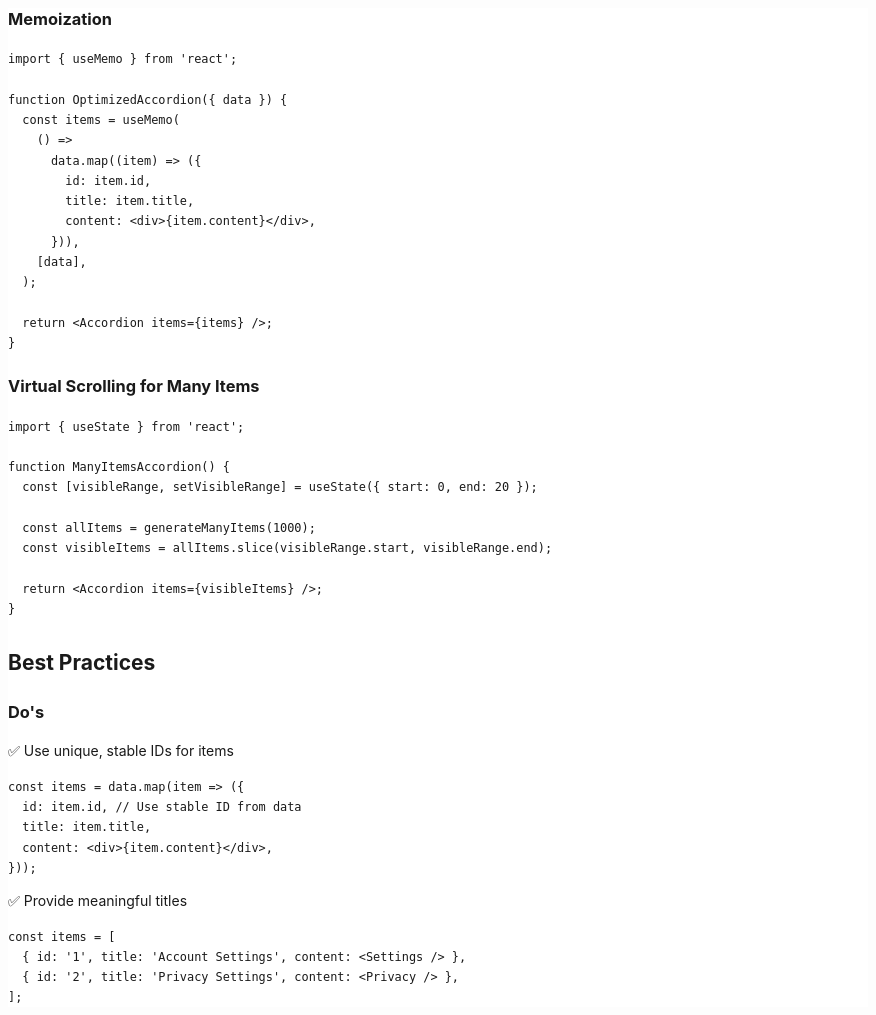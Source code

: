 ### Memoization

```tsx
import { useMemo } from 'react';

function OptimizedAccordion({ data }) {
  const items = useMemo(
    () =>
      data.map((item) => ({
        id: item.id,
        title: item.title,
        content: <div>{item.content}</div>,
      })),
    [data],
  );

  return <Accordion items={items} />;
}
```

### Virtual Scrolling for Many Items

```tsx
import { useState } from 'react';

function ManyItemsAccordion() {
  const [visibleRange, setVisibleRange] = useState({ start: 0, end: 20 });
  
  const allItems = generateManyItems(1000);
  const visibleItems = allItems.slice(visibleRange.start, visibleRange.end);

  return <Accordion items={visibleItems} />;
}
```

## Best Practices

### Do's

✅ Use unique, stable IDs for items

```tsx
const items = data.map(item => ({
  id: item.id, // Use stable ID from data
  title: item.title,
  content: <div>{item.content}</div>,
}));
```

✅ Provide meaningful titles

```tsx
const items = [
  { id: '1', title: 'Account Settings', content: <Settings /> },
  { id: '2', title: 'Privacy Settings', content: <Privacy /> },
];
```
